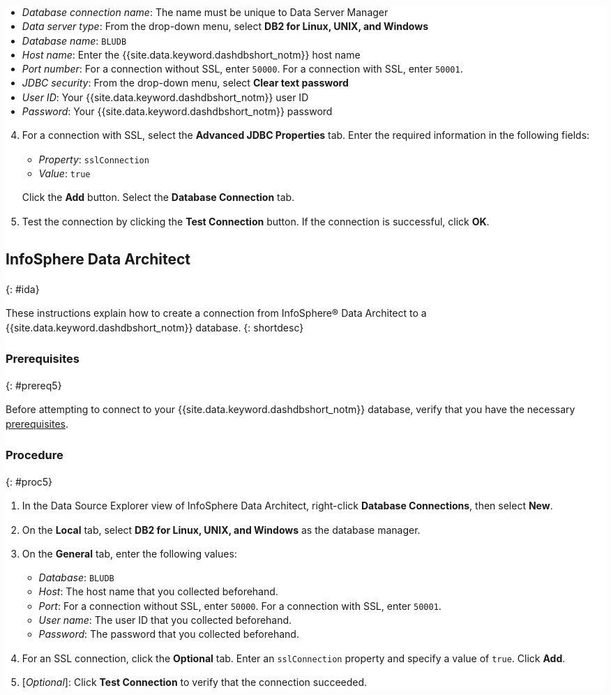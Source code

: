    - *Database connection name*: The name must be unique to Data Server Manager
   - *Data server type*: From the drop-down menu, select **DB2 for Linux, UNIX, and Windows**
   - *Database name*: `BLUDB`
   - *Host name*: Enter the {{site.data.keyword.dashdbshort_notm}} host name 
   - *Port number*: For a connection without SSL, enter `50000`. For a connection with SSL, enter `50001`. 
   - *JDBC security*: From the drop-down menu, select **Clear text password**
   - *User ID*: Your {{site.data.keyword.dashdbshort_notm}} user ID 
   - *Password*: Your {{site.data.keyword.dashdbshort_notm}} password 

4. For a connection with SSL, select the **Advanced JDBC Properties** tab. Enter the required information in the following fields:

   - *Property*: `sslConnection`
   - *Value*: `true`

    Click the **Add** button. Select the **Database Connection** tab.
    
5. Test the connection by clicking the **Test Connection** button. If the connection is successful, click **OK**.

## InfoSphere Data Architect
{: #ida}

These instructions explain how to create a connection from InfoSphere® Data Architect to a {{site.data.keyword.dashdbshort_notm}} database.
{: shortdesc}

### Prerequisites
{: #prereq5}

Before attempting to connect to your {{site.data.keyword.dashdbshort_notm}} database, verify that you have the necessary [prerequisites](/docs/services/Db2whc/connecting?topic=Db2whc-connect_ov#prereqs).

### Procedure
{: #proc5}

1. In the Data Source Explorer view of InfoSphere Data Architect, right-click **Database Connections**, then select **New**.
    
2. On the **Local** tab, select **DB2 for Linux, UNIX, and Windows** as the database manager.
    
3. On the **General** tab, enter the following values:

   - *Database*: `BLUDB`
   - *Host*: The host name that you collected beforehand.
   - *Port*: For a connection without SSL, enter `50000`. For a connection with SSL, enter `50001`. 
   - *User name*: The user ID that you collected beforehand.
   - *Password*: The password that you collected beforehand.

4. For an SSL connection, click the **Optional** tab. Enter an `sslConnection` property and specify a value of `true`. Click **Add**.
    
5. [*Optional*]: Click **Test Connection** to verify that the connection succeeded.
